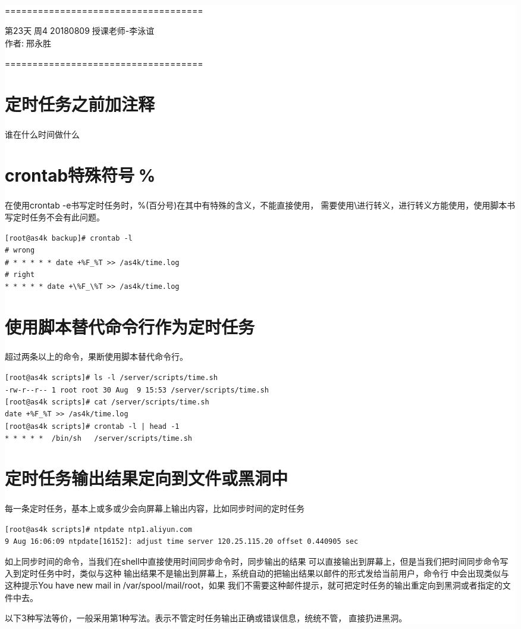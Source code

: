 ====================================    

第23天 周4 20180809 授课老师-李泳谊     
作者: 邢永胜            

==================================== 

# 定时任务之前加注释

谁在什么时间做什么

# crontab特殊符号 %

在使用crontab -e书写定时任务时，%(百分号)在其中有特殊的含义，不能直接使用，
需要使用\进行转义，进行转义方能使用，使用脚本书写定时任务不会有此问题。

    [root@as4k backup]# crontab -l
    # wrong
    # * * * * * date +%F_%T >> /as4k/time.log
    # right
    * * * * * date +\%F_\%T >> /as4k/time.log

# 使用脚本替代命令行作为定时任务

超过两条以上的命令，果断使用脚本替代命令行。

    [root@as4k scripts]# ls -l /server/scripts/time.sh 
    -rw-r--r-- 1 root root 30 Aug  9 15:53 /server/scripts/time.sh
    [root@as4k scripts]# cat /server/scripts/time.sh 
    date +%F_%T >> /as4k/time.log
    [root@as4k scripts]# crontab -l | head -1
    * * * * *  /bin/sh   /server/scripts/time.sh

# 定时任务输出结果定向到文件或黑洞中

每一条定时任务，基本上或多或少会向屏幕上输出内容，比如同步时间的定时任务

    [root@as4k scripts]# ntpdate ntp1.aliyun.com
    9 Aug 16:06:09 ntpdate[16152]: adjust time server 120.25.115.20 offset 0.440905 sec

如上同步时间的命令，当我们在shell中直接使用时间同步命令时，同步输出的结果
可以直接输出到屏幕上，但是当我们把时间同步命令写入到定时任务中时，类似与这种
输出结果不是输出到屏幕上，系统自动的把输出结果以邮件的形式发给当前用户，命令行
中会出现类似与这种提示You have new mail in /var/spool/mail/root，如果
我们不需要这种邮件提示，就可把定时任务的输出重定向到黑洞或者指定的文件中去。

以下3种写法等价，一般采用第1种写法。表示不管定时任务输出正确或错误信息，统统不管，
直接扔进黑洞。

